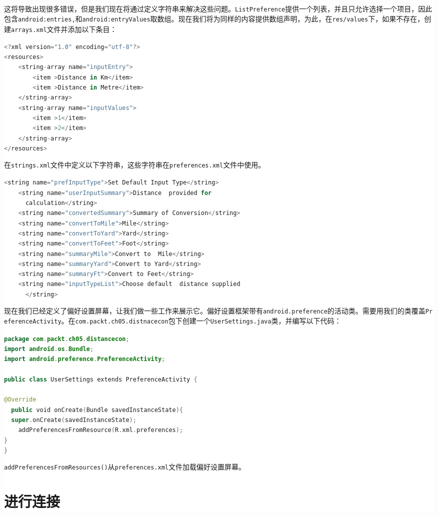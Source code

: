 这将导致出现很多错误，但是我们现在将通过定义字符串来解决这些问题。`ListPreference`提供一个列表，并且只允许选择一个项目，因此包含`android:entries,`和`android:entryValues`取数组。现在我们将为同样的内容提供数组声明，为此，在`res/values`下，如果不存在，创建`arrays.xml`文件并添加以下条目：

```kt
<?xml version="1.0" encoding="utf-8"?>
<resources>
    <string-array name="inputEntry">
        <item >Distance in Km</item>
        <item >Distance in Metre</item>
    </string-array>
    <string-array name="inputValues">
        <item >1</item>
        <item >2</item>
    </string-array>
</resources>
```

在`strings.xml`文件中定义以下字符串，这些字符串在`preferences.xml`文件中使用。

```kt
<string name="prefInputType">Set Default Input Type</string>
    <string name="userInputSummary">Distance  provided for
      calculation</string>
    <string name="convertedSummary">Summary of Conversion</string>
    <string name="convertToMile">Mile</string>
    <string name="convertToYard">Yard</string>
    <string name="convertToFeet">Foot</string>
    <string name="summaryMile">Convert to  Mile</string>
    <string name="summaryYard">Convert to Yard</string>
    <string name="summaryFt">Convert to Feet</string>
    <string name="inputTypeList">Choose default  distance supplied
      </string>
```

现在我们已经定义了偏好设置屏幕，让我们做一些工作来展示它。偏好设置框架带有`android.preference`的活动类。需要用我们的类覆盖`PreferenceActivity`。在`com.packt.ch05.distnacecon`包下创建一个`UserSettings.java`类，并编写以下代码：

```kt
package com.packt.ch05.distancecon;
import android.os.Bundle;
import android.preference.PreferenceActivity;

public class UserSettings extends PreferenceActivity {

@Override
  public void onCreate(Bundle savedInstanceState){
  super.onCreate(savedInstanceState);
    addPreferencesFromResource(R.xml.preferences);
}
}
```

`addPreferencesFromResources()`从`preferences.xml`文件加载偏好设置屏幕。

# 进行连接

